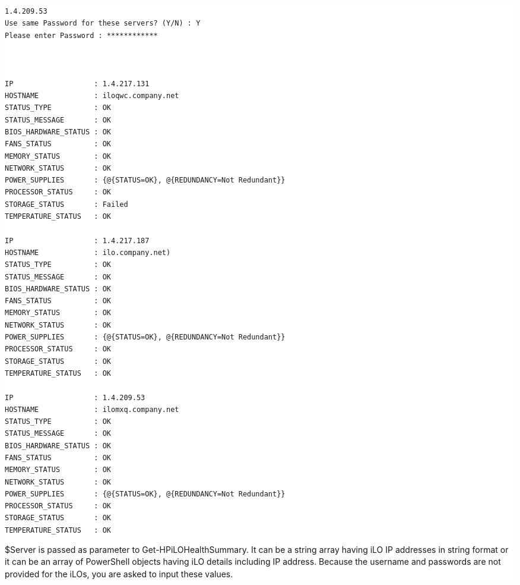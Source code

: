 ```
1.4.209.53
Use same Password for these servers? (Y/N) : Y
Please enter Password : ************



IP                   : 1.4.217.131
HOSTNAME             : iloqwc.company.net
STATUS_TYPE          : OK
STATUS_MESSAGE       : OK
BIOS_HARDWARE_STATUS : OK
FANS_STATUS          : OK
MEMORY_STATUS        : OK
NETWORK_STATUS       : OK
POWER_SUPPLIES       : {@{STATUS=OK}, @{REDUNDANCY=Not Redundant}}
PROCESSOR_STATUS     : OK
STORAGE_STATUS       : Failed
TEMPERATURE_STATUS   : OK

IP                   : 1.4.217.187
HOSTNAME             : ilo.company.net)
STATUS_TYPE          : OK
STATUS_MESSAGE       : OK
BIOS_HARDWARE_STATUS : OK
FANS_STATUS          : OK
MEMORY_STATUS        : OK
NETWORK_STATUS       : OK
POWER_SUPPLIES       : {@{STATUS=OK}, @{REDUNDANCY=Not Redundant}}
PROCESSOR_STATUS     : OK
STORAGE_STATUS       : OK
TEMPERATURE_STATUS   : OK

IP                   : 1.4.209.53
HOSTNAME             : ilomxq.company.net
STATUS_TYPE          : OK
STATUS_MESSAGE       : OK
BIOS_HARDWARE_STATUS : OK
FANS_STATUS          : OK
MEMORY_STATUS        : OK
NETWORK_STATUS       : OK
POWER_SUPPLIES       : {@{STATUS=OK}, @{REDUNDANCY=Not Redundant}}
PROCESSOR_STATUS     : OK
STORAGE_STATUS       : OK
TEMPERATURE_STATUS   : OK
```

$Server is passed as parameter to Get-HPiLOHealthSummary.
It can be a string array having iLO IP addresses in string format or it can be an array of PowerShell objects having iLO details including IP address. 
Because the username and passwords are not provided for the iLOs, you are asked to input these values.
